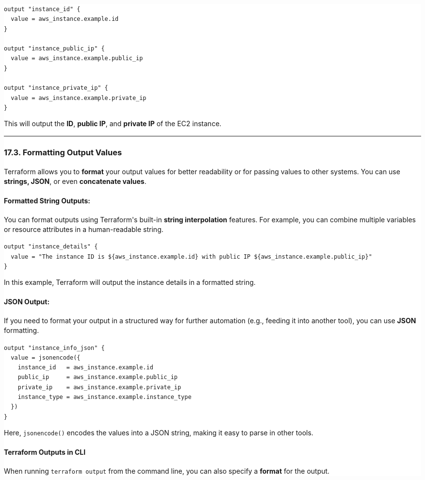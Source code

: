 ```hcl
output "instance_id" {
  value = aws_instance.example.id
}

output "instance_public_ip" {
  value = aws_instance.example.public_ip
}

output "instance_private_ip" {
  value = aws_instance.example.private_ip
}
```

This will output the **ID**, **public IP**, and **private IP** of the EC2 instance.

---

### **17.3. Formatting Output Values**

Terraform allows you to **format** your output values for better readability or for passing values to other systems. You can use **strings, JSON**, or even **concatenate values**.

#### **Formatted String Outputs**:
You can format outputs using Terraform's built-in **string interpolation** features. For example, you can combine multiple variables or resource attributes in a human-readable string.

```hcl
output "instance_details" {
  value = "The instance ID is ${aws_instance.example.id} with public IP ${aws_instance.example.public_ip}"
}
```

In this example, Terraform will output the instance details in a formatted string.

#### **JSON Output**:
If you need to format your output in a structured way for further automation (e.g., feeding it into another tool), you can use **JSON** formatting.

```hcl
output "instance_info_json" {
  value = jsonencode({
    instance_id   = aws_instance.example.id
    public_ip     = aws_instance.example.public_ip
    private_ip    = aws_instance.example.private_ip
    instance_type = aws_instance.example.instance_type
  })
}
```

Here, `jsonencode()` encodes the values into a JSON string, making it easy to parse in other tools.

#### **Terraform Outputs in CLI**
When running `terraform output` from the command line, you can also specify a **format** for the output.
